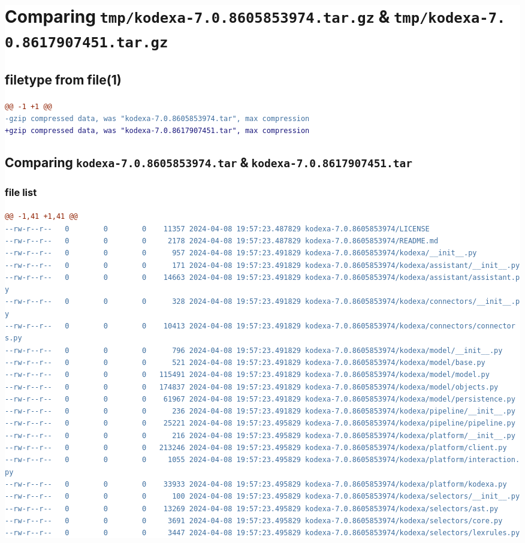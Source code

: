 # Comparing `tmp/kodexa-7.0.8605853974.tar.gz` & `tmp/kodexa-7.0.8617907451.tar.gz`

## filetype from file(1)

```diff
@@ -1 +1 @@
-gzip compressed data, was "kodexa-7.0.8605853974.tar", max compression
+gzip compressed data, was "kodexa-7.0.8617907451.tar", max compression
```

## Comparing `kodexa-7.0.8605853974.tar` & `kodexa-7.0.8617907451.tar`

### file list

```diff
@@ -1,41 +1,41 @@
--rw-r--r--   0        0        0    11357 2024-04-08 19:57:23.487829 kodexa-7.0.8605853974/LICENSE
--rw-r--r--   0        0        0     2178 2024-04-08 19:57:23.487829 kodexa-7.0.8605853974/README.md
--rw-r--r--   0        0        0      957 2024-04-08 19:57:23.491829 kodexa-7.0.8605853974/kodexa/__init__.py
--rw-r--r--   0        0        0      171 2024-04-08 19:57:23.491829 kodexa-7.0.8605853974/kodexa/assistant/__init__.py
--rw-r--r--   0        0        0    14663 2024-04-08 19:57:23.491829 kodexa-7.0.8605853974/kodexa/assistant/assistant.py
--rw-r--r--   0        0        0      328 2024-04-08 19:57:23.491829 kodexa-7.0.8605853974/kodexa/connectors/__init__.py
--rw-r--r--   0        0        0    10413 2024-04-08 19:57:23.491829 kodexa-7.0.8605853974/kodexa/connectors/connectors.py
--rw-r--r--   0        0        0      796 2024-04-08 19:57:23.491829 kodexa-7.0.8605853974/kodexa/model/__init__.py
--rw-r--r--   0        0        0      521 2024-04-08 19:57:23.491829 kodexa-7.0.8605853974/kodexa/model/base.py
--rw-r--r--   0        0        0   115491 2024-04-08 19:57:23.491829 kodexa-7.0.8605853974/kodexa/model/model.py
--rw-r--r--   0        0        0   174837 2024-04-08 19:57:23.491829 kodexa-7.0.8605853974/kodexa/model/objects.py
--rw-r--r--   0        0        0    61967 2024-04-08 19:57:23.491829 kodexa-7.0.8605853974/kodexa/model/persistence.py
--rw-r--r--   0        0        0      236 2024-04-08 19:57:23.491829 kodexa-7.0.8605853974/kodexa/pipeline/__init__.py
--rw-r--r--   0        0        0    25221 2024-04-08 19:57:23.495829 kodexa-7.0.8605853974/kodexa/pipeline/pipeline.py
--rw-r--r--   0        0        0      216 2024-04-08 19:57:23.495829 kodexa-7.0.8605853974/kodexa/platform/__init__.py
--rw-r--r--   0        0        0   213246 2024-04-08 19:57:23.495829 kodexa-7.0.8605853974/kodexa/platform/client.py
--rw-r--r--   0        0        0     1055 2024-04-08 19:57:23.495829 kodexa-7.0.8605853974/kodexa/platform/interaction.py
--rw-r--r--   0        0        0    33933 2024-04-08 19:57:23.495829 kodexa-7.0.8605853974/kodexa/platform/kodexa.py
--rw-r--r--   0        0        0      100 2024-04-08 19:57:23.495829 kodexa-7.0.8605853974/kodexa/selectors/__init__.py
--rw-r--r--   0        0        0    13269 2024-04-08 19:57:23.495829 kodexa-7.0.8605853974/kodexa/selectors/ast.py
--rw-r--r--   0        0        0     3691 2024-04-08 19:57:23.495829 kodexa-7.0.8605853974/kodexa/selectors/core.py
--rw-r--r--   0        0        0     3447 2024-04-08 19:57:23.495829 kodexa-7.0.8605853974/kodexa/selectors/lexrules.py
```